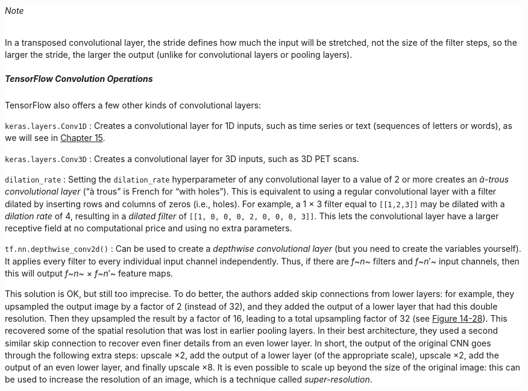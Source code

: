###### Note

In a transposed convolutional layer, the stride defines how much the
input will be stretched, not the size of the filter steps, so the larger
the stride, the larger the output (unlike for convolutional layers or
pooling layers).

##### TensorFlow Convolution Operations

TensorFlow also offers a few other kinds of convolutional layers:

`keras.layers.Conv1D`
:   Creates a convolutional layer for 1D inputs, such as time series or
    text (sequences of letters or words), as we will see in
    [Chapter 15](https://learning.oreilly.com/library/view/hands-on-machine-learning/9781492032632/ch15.html#rnn_chapter).

`keras.layers.Conv3D`
:   Creates a convolutional layer for 3D inputs, such as 3D PET scans.

`dilation_rate`
:   Setting the `dilation_rate` hyperparameter of any convolutional
    layer to a value of 2 or more creates an *à-trous convolutional
    layer* (“à trous” is French for “with holes”). This is equivalent to
    using a regular convolutional layer with a filter dilated by
    inserting rows and columns of zeros (i.e., holes). For example, a 1
    × 3 filter equal to `[[1,2,3]]` may be dilated with a *dilation
    rate* of 4, resulting in a *dilated filter* of
    `[[1, 0, 0, 0, 2, 0, 0, 0, 3]]`. This lets the convolutional layer
    have a larger receptive field at no computational price and using no
    extra parameters.

`tf.nn.depthwise_conv2d()`
:   Can be used to create a *depthwise convolutional layer* (but you
    need to create the variables yourself). It applies every filter to
    every individual input channel independently. Thus, if there are
    *f*~*n*~ filters and *f*~*n*′~ input channels, then this will output
    *f*~*n*~ × *f*~*n*′~ feature maps.

This solution is OK, but still too imprecise. To do better, the authors
added skip connections from lower layers: for example, they upsampled
the output image by a factor of 2 (instead of 32), and they added the
output of a lower layer that had this double resolution. Then they
upsampled the result by a factor of 16, leading to a total upsampling
factor of 32 (see
[Figure 14-28](https://learning.oreilly.com/library/view/hands-on-machine-learning/9781492032632/ch14.html#skip_plus_upsample_diagram)).
This recovered some of the spatial resolution that was lost in earlier
pooling layers. In their best architecture, they used a second similar
skip connection to recover even finer details from an even lower layer.
In short, the output of the original CNN goes through the following
extra steps: upscale ×2, add the output of a lower layer (of the
appropriate scale), upscale ×2, add the output of an even lower layer,
and finally upscale ×8. It is even possible to scale up beyond the size
of the original image: this can be used to increase the resolution of an
image, which is a technique called *super-resolution*.
